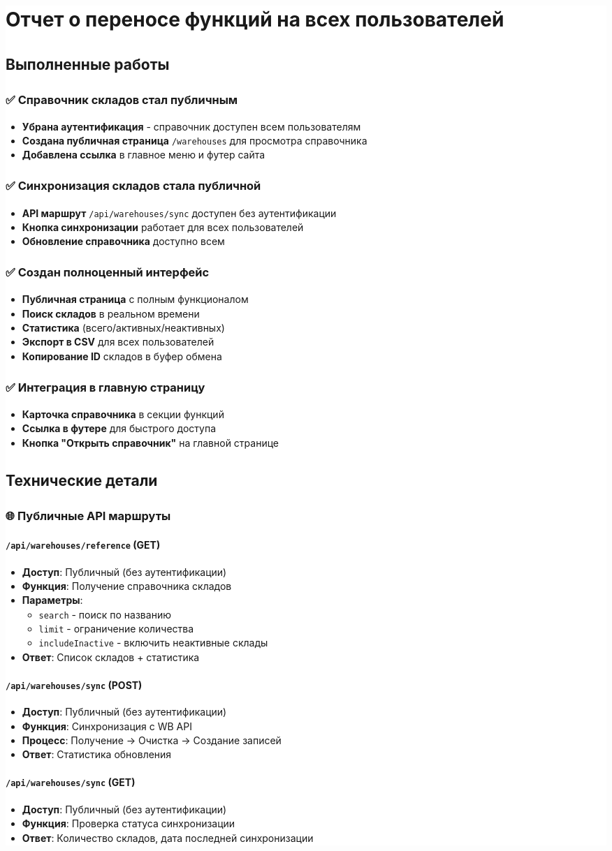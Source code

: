 # Отчет о переносе функций на всех пользователей

## Выполненные работы

### ✅ Справочник складов стал публичным
- **Убрана аутентификация** - справочник доступен всем пользователям
- **Создана публичная страница** `/warehouses` для просмотра справочника
- **Добавлена ссылка** в главное меню и футер сайта

### ✅ Синхронизация складов стала публичной
- **API маршрут** `/api/warehouses/sync` доступен без аутентификации
- **Кнопка синхронизации** работает для всех пользователей
- **Обновление справочника** доступно всем

### ✅ Создан полноценный интерфейс
- **Публичная страница** с полным функционалом
- **Поиск складов** в реальном времени
- **Статистика** (всего/активных/неактивных)
- **Экспорт в CSV** для всех пользователей
- **Копирование ID** складов в буфер обмена

### ✅ Интеграция в главную страницу
- **Карточка справочника** в секции функций
- **Ссылка в футере** для быстрого доступа
- **Кнопка "Открыть справочник"** на главной странице

## Технические детали

### 🌐 Публичные API маршруты

#### `/api/warehouses/reference` (GET)
- **Доступ**: Публичный (без аутентификации)
- **Функция**: Получение справочника складов
- **Параметры**: 
  - `search` - поиск по названию
  - `limit` - ограничение количества
  - `includeInactive` - включить неактивные склады
- **Ответ**: Список складов + статистика

#### `/api/warehouses/sync` (POST)
- **Доступ**: Публичный (без аутентификации)
- **Функция**: Синхронизация с WB API
- **Процесс**: Получение → Очистка → Создание записей
- **Ответ**: Статистика обновления

#### `/api/warehouses/sync` (GET)
- **Доступ**: Публичный (без аутентификации)
- **Функция**: Проверка статуса синхронизации
- **Ответ**: Количество складов, дата последней синхронизации
